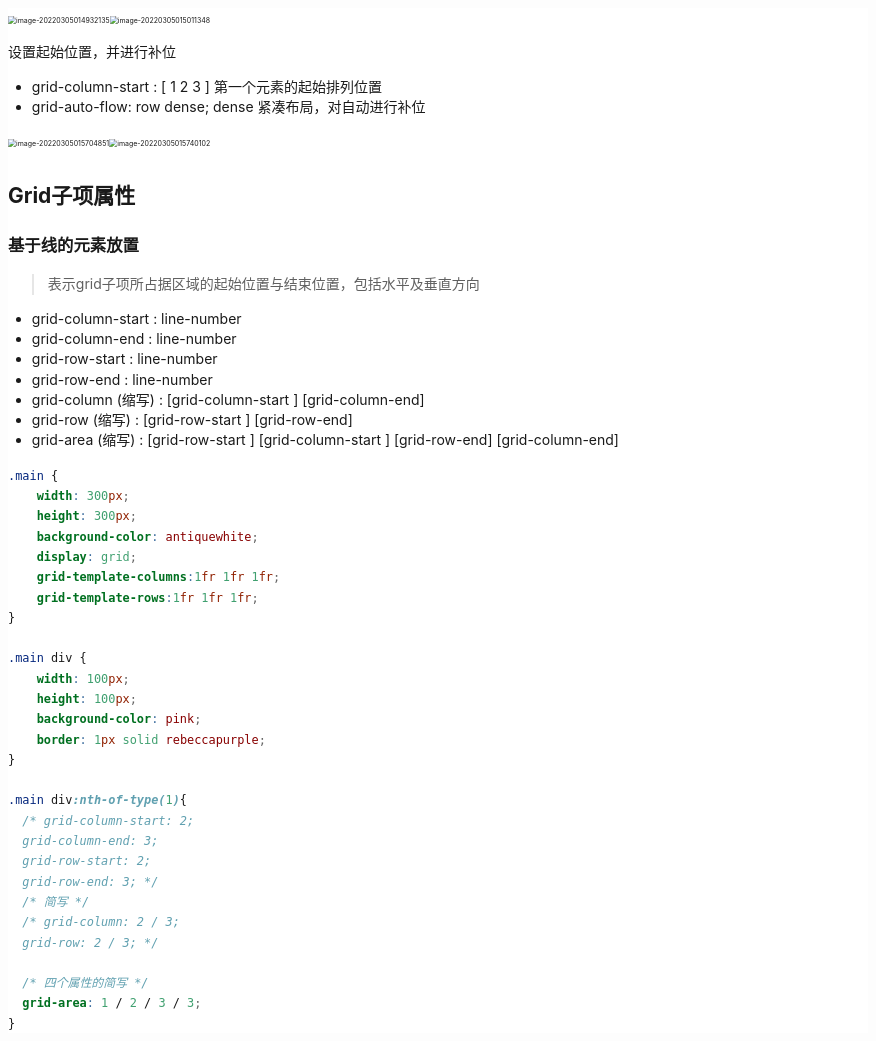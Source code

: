  <img src="https://gitee.com/cnmz/images/raw/master/md_imgs/202203291049217.png" alt="image-20220305014932135" style="zoom: 50%;" /><img src="C:/Users/Mew/Documents/Docs/CSS/assets//image-20220305015011348.png" alt="image-20220305015011348" style="zoom:50%;" />

设置起始位置，并进行补位

* grid-column-start : [ 1 2 3 ]   第一个元素的起始排列位置
* grid-auto-flow: row dense;    dense 紧凑布局，对自动进行补位

 <img src="C:/Users/Mew/Documents/Docs/CSS/assets//image-20220305015704851.png" alt="image-20220305015704851" style="zoom:50%;" /><img src="https://gitee.com/cnmz/images/raw/master/md_imgs/202203291049739.png" alt="image-20220305015740102" style="zoom:50%;" />



## Grid子项属性

### 基于线的元素放置

> 表示grid子项所占据区域的起始位置与结束位置，包括水平及垂直方向

* grid-column-start  : line-number
* grid-column-end   : line-number
* grid-row-start :  line-number
* grid-row-end   :  line-number
* grid-column (缩写) :  [grid-column-start ] [grid-column-end]
* grid-row  (缩写) :  [grid-row-start ] [grid-row-end]
* grid-area (缩写) :  [grid-row-start ] [grid-column-start ] [grid-row-end] [grid-column-end]

```css
.main {
    width: 300px;
    height: 300px;
    background-color: antiquewhite;
    display: grid;
    grid-template-columns:1fr 1fr 1fr;
    grid-template-rows:1fr 1fr 1fr;
}

.main div {
    width: 100px;
    height: 100px;
    background-color: pink;
    border: 1px solid rebeccapurple;
}

.main div:nth-of-type(1){
  /* grid-column-start: 2;
  grid-column-end: 3;
  grid-row-start: 2;
  grid-row-end: 3; */
  /* 简写 */
  /* grid-column: 2 / 3;
  grid-row: 2 / 3; */

  /* 四个属性的简写 */
  grid-area: 1 / 2 / 3 / 3;
}
```
